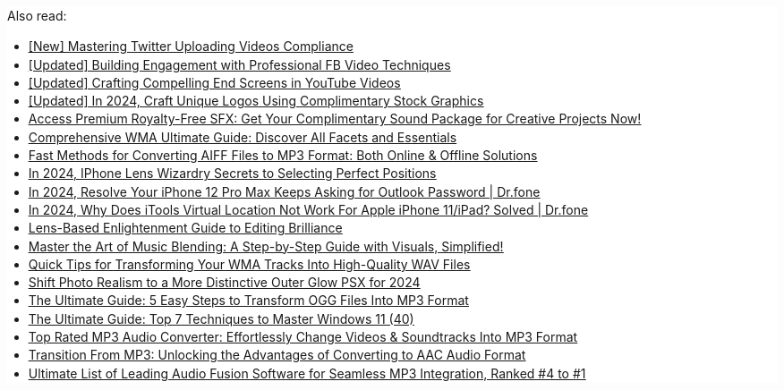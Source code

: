 <ins class="adsbygoogle"
     style="display:block"
     data-ad-client="ca-pub-7571918770474297"
     data-ad-slot="8358498916"
     data-ad-format="auto"
     data-full-width-responsive="true"></ins>

<span class="atpl-alsoreadstyle">Also read:</span>
<div><ul>
<li><a href="https://twitter-videos.techidaily.com/new-mastering-twitter-uploading-videos-compliance/"><u>[New] Mastering Twitter Uploading Videos Compliance</u></a></li>
<li><a href="https://facebook-clips.techidaily.com/updated-building-engagement-with-professional-fb-video-techniques/"><u>[Updated] Building Engagement with Professional FB Video Techniques</u></a></li>
<li><a href="https://youtube-video-recordings.techidaily.com/updated-crafting-compelling-end-screens-in-youtube-videos/"><u>[Updated] Crafting Compelling End Screens in YouTube Videos</u></a></li>
<li><a href="https://fox-cloud.techidaily.com/updated-in-2024-craft-unique-logos-using-complimentary-stock-graphics/"><u>[Updated] In 2024, Craft Unique Logos Using Complimentary Stock Graphics</u></a></li>
<li><a href="https://media-tips.techidaily.com/1723620206806-access-premium-royalty-free-sfx-get-your-complimentary-sound-package-for-creative-projects-now/"><u>Access Premium Royalty-Free SFX: Get Your Complimentary Sound Package for Creative Projects Now!</u></a></li>
<li><a href="https://media-tips.techidaily.com/comprehensive-wma-ultimate-guide-discover-all-facets-and-essentials/"><u>Comprehensive WMA Ultimate Guide: Discover All Facets and Essentials</u></a></li>
<li><a href="https://media-tips.techidaily.com/fast-methods-for-converting-aiff-files-to-mp3-format-both-online-and-offline-solutions/"><u>Fast Methods for Converting AIFF Files to MP3 Format: Both Online & Offline Solutions</u></a></li>
<li><a href="https://extra-skills.techidaily.com/in-2024-iphone-lens-wizardry-secrets-to-selecting-perfect-positions/"><u>In 2024, IPhone Lens Wizardry Secrets to Selecting Perfect Positions</u></a></li>
<li><a href="https://iphone-unlock.techidaily.com/in-2024-resolve-your-iphone-12-pro-max-keeps-asking-for-outlook-password-drfone-by-drfone-ios/"><u>In 2024, Resolve Your iPhone 12 Pro Max Keeps Asking for Outlook Password | Dr.fone</u></a></li>
<li><a href="https://iphone-location.techidaily.com/in-2024-why-does-itools-virtual-location-not-work-for-apple-iphone-11ipad-solved-drfone-by-drfone-virtual-ios/"><u>In 2024, Why Does iTools Virtual Location Not Work For Apple iPhone 11/iPad? Solved | Dr.fone</u></a></li>
<li><a href="https://extra-tips.techidaily.com/lens-based-enlightenment-guide-to-editing-brilliance/"><u>Lens-Based Enlightenment Guide to Editing Brilliance</u></a></li>
<li><a href="https://media-tips.techidaily.com/1723620208633-master-the-art-of-music-blending-a-step-by-step-guide-with-visuals-simplified/"><u>Master the Art of Music Blending: A Step-by-Step Guide with Visuals, Simplified!</u></a></li>
<li><a href="https://media-tips.techidaily.com/1723620208865-quick-tips-for-transforming-your-wma-tracks-into-high-quality-wav-files/"><u>Quick Tips for Transforming Your WMA Tracks Into High-Quality WAV Files</u></a></li>
<li><a href="https://extra-support.techidaily.com/shift-photo-realism-to-a-more-distinctive-outer-glow-psx-for-2024/"><u>Shift Photo Realism to a More Distinctive Outer Glow PSX for 2024</u></a></li>
<li><a href="https://media-tips.techidaily.com/the-ultimate-guide-5-easy-steps-to-transform-ogg-files-into-mp3-format/"><u>The Ultimate Guide: 5 Easy Steps to Transform OGG Files Into MP3 Format</u></a></li>
<li><a href="https://win11.techidaily.com/the-ultimate-guide-top-7-techniques-to-master-windows-11-40/"><u>The Ultimate Guide: Top 7 Techniques to Master Windows 11 (40)</u></a></li>
<li><a href="https://media-tips.techidaily.com/top-rated-mp3-audio-converter-effortlessly-change-videos-and-soundtracks-into-mp3-format/"><u>Top Rated MP3 Audio Converter: Effortlessly Change Videos & Soundtracks Into MP3 Format</u></a></li>
<li><a href="https://media-tips.techidaily.com/transition-from-mp3-unlocking-the-advantages-of-converting-to-aac-audio-format/"><u>Transition From MP3: Unlocking the Advantages of Converting to AAC Audio Format</u></a></li>
<li><a href="https://media-tips.techidaily.com/ultimate-list-of-leading-audio-fusion-software-for-seamless-mp3-integration-ranked-4-to-1/"><u>Ultimate List of Leading Audio Fusion Software for Seamless MP3 Integration, Ranked #4 to #1</u></a></li>
</ul></div>

